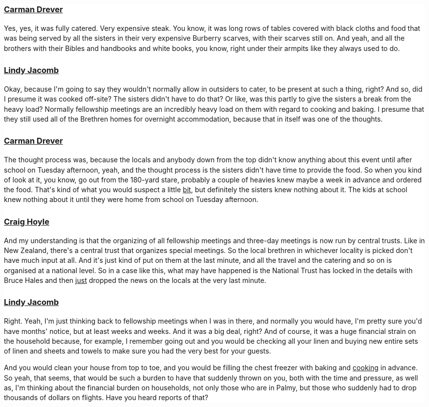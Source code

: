 ### [**Carman Drever**](https://www.youtube.com/watch?v=ynNxoAcqohk&t=1428s)

Yes, yes, it was fully catered. Very expensive steak. You know, it was long rows of tables covered with black cloths and food that was being served by all the sisters in their very expensive Burberry scarves, with their scarves still on. And yeah, and all the brothers with their Bibles and handbooks and white books, you know, right under their armpits like they always used to do.

### [**Lindy Jacomb**](https://www.youtube.com/watch?v=ynNxoAcqohk&t=1453s)

Okay, because I'm going to say they wouldn't normally allow in outsiders to cater, to be present at such a thing, right? And so, did I presume it was cooked off-site? The sisters didn't have to do that? Or like, was this partly to give the sisters a break from the heavy load? Normally fellowship meetings are an incredibly heavy load on them with regard to cooking and baking. I presume that they still used all of the Brethren homes for overnight accommodation, because that in itself was one of the thoughts.

### [**Carman Drever**](https://www.youtube.com/watch?v=ynNxoAcqohk&t=1482s)

The thought process was, because the locals and anybody down from the top didn't know anything about this event until after school on Tuesday afternoon, yeah, and the thought process is the sisters didn't have time to provide the food. So when you kind of look at it, you know, go out from the 180-yard stare, probably a couple of heavies knew maybe a week in advance and ordered the food. That's kind of what you would suspect a little [bit](https://www.youtube.com/watch?v=ynNxoAcqohk&t=1512s), but definitely the sisters knew nothing about it. The kids at school knew nothing about it until they were home from school on Tuesday afternoon.

### [**Craig Hoyle**](https://www.youtube.com/watch?v=ynNxoAcqohk&t=1522s)

And my understanding is that the organizing of all fellowship meetings and three-day meetings is now run by central trusts. Like in New Zealand, there's a central trust that organizes special meetings. So the local brethren in whichever locality is picked don't have much input at all. And it's just kind of put on them at the last minute, and all the travel and the catering and so on is organised at a national level. So in a case like this, what may have happened is the National Trust has locked in the details with Bruce Hales and then [just](https://www.youtube.com/watch?v=ynNxoAcqohk&t=1552s) dropped the news on the locals at the very last minute.

### [**Lindy Jacomb**](https://www.youtube.com/watch?v=ynNxoAcqohk&t=1556s)

Right. Yeah, I'm just thinking back to fellowship meetings when I was in there, and normally you would have, I'm pretty sure you'd have months' notice, but at least weeks and weeks. And it was a big deal, right? And of course, it was a huge financial strain on the household because, for example, I remember going out and you would be checking all your linen and buying new entire sets of linen and sheets and towels to make sure you had the very best for your guests.

And you would clean your house from top to toe, and you would be filling the chest freezer with baking and [cooking](https://www.youtube.com/watch?v=ynNxoAcqohk&t=1586s) in advance. So yeah, that seems, that would be such a burden to have that suddenly thrown on you, both with the time and pressure, as well as, I'm thinking about the financial burden on households, not only those who are in Palmy, but those who suddenly had to drop thousands of dollars on flights. Have you heard reports of that?
